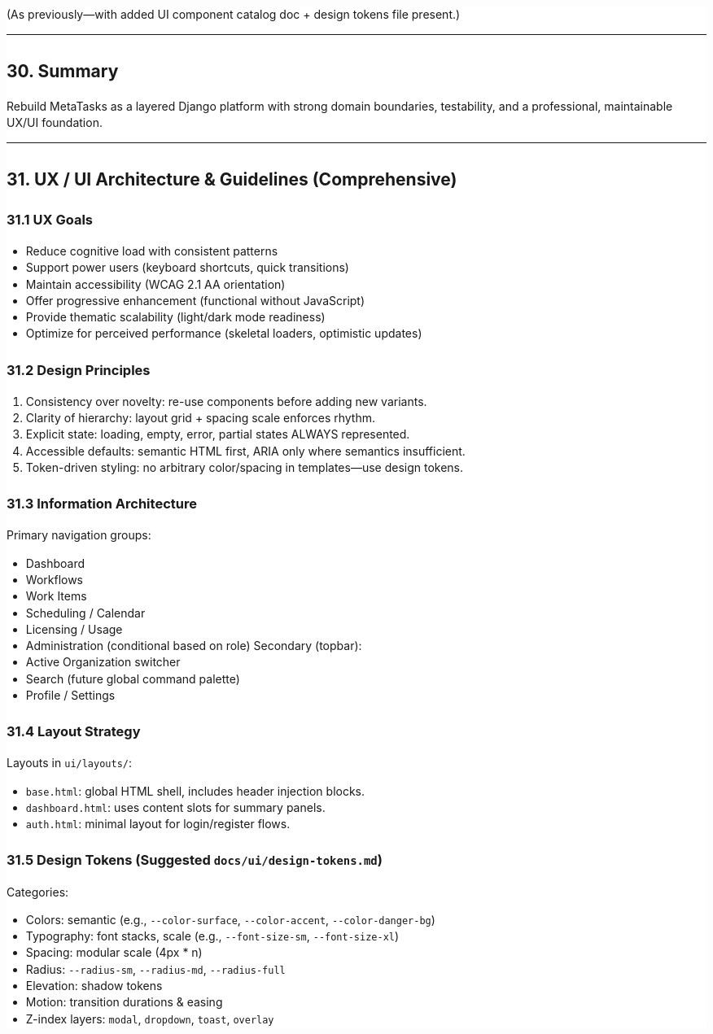 (As previously—with added UI component catalog doc + design tokens file present.)

---

## 30. Summary

Rebuild MetaTasks as a layered Django platform with strong domain boundaries, testability, and a professional, maintainable UX/UI foundation.

---

## 31. UX / UI Architecture & Guidelines (Comprehensive)

### 31.1 UX Goals
- Reduce cognitive load with consistent patterns
- Support power users (keyboard shortcuts, quick transitions)
- Maintain accessibility (WCAG 2.1 AA orientation)
- Offer progressive enhancement (functional without JavaScript)
- Provide thematic scalability (light/dark mode readiness)
- Optimize for perceived performance (skeletal loaders, optimistic updates)

### 31.2 Design Principles
1. Consistency over novelty: re-use components before adding new variants.
2. Clarity of hierarchy: layout grid + spacing scale enforces rhythm.
3. Explicit state: loading, empty, error, partial states ALWAYS represented.
4. Accessible defaults: semantic HTML first, ARIA only where semantics insufficient.
5. Token-driven styling: no arbitrary color/spacing in templates—use design tokens.

### 31.3 Information Architecture
Primary navigation groups:
- Dashboard
- Workflows
- Work Items
- Scheduling / Calendar
- Licensing / Usage
- Administration (conditional based on role)
Secondary (topbar):
- Active Organization switcher
- Search (future global command palette)
- Profile / Settings

### 31.4 Layout Strategy
Layouts in `ui/layouts/`:
- `base.html`: global HTML shell, includes header injection blocks.
- `dashboard.html`: uses content slots for summary panels.
- `auth.html`: minimal layout for login/register flows.

### 31.5 Design Tokens (Suggested `docs/ui/design-tokens.md`)
Categories:
- Colors: semantic (e.g., `--color-surface`, `--color-accent`, `--color-danger-bg`)
- Typography: font stacks, scale (e.g., `--font-size-sm`, `--font-size-xl`)
- Spacing: modular scale (4px * n)
- Radius: `--radius-sm`, `--radius-md`, `--radius-full`
- Elevation: shadow tokens
- Motion: transition durations & easing
- Z-index layers: `modal`, `dropdown`, `toast`, `overlay`
